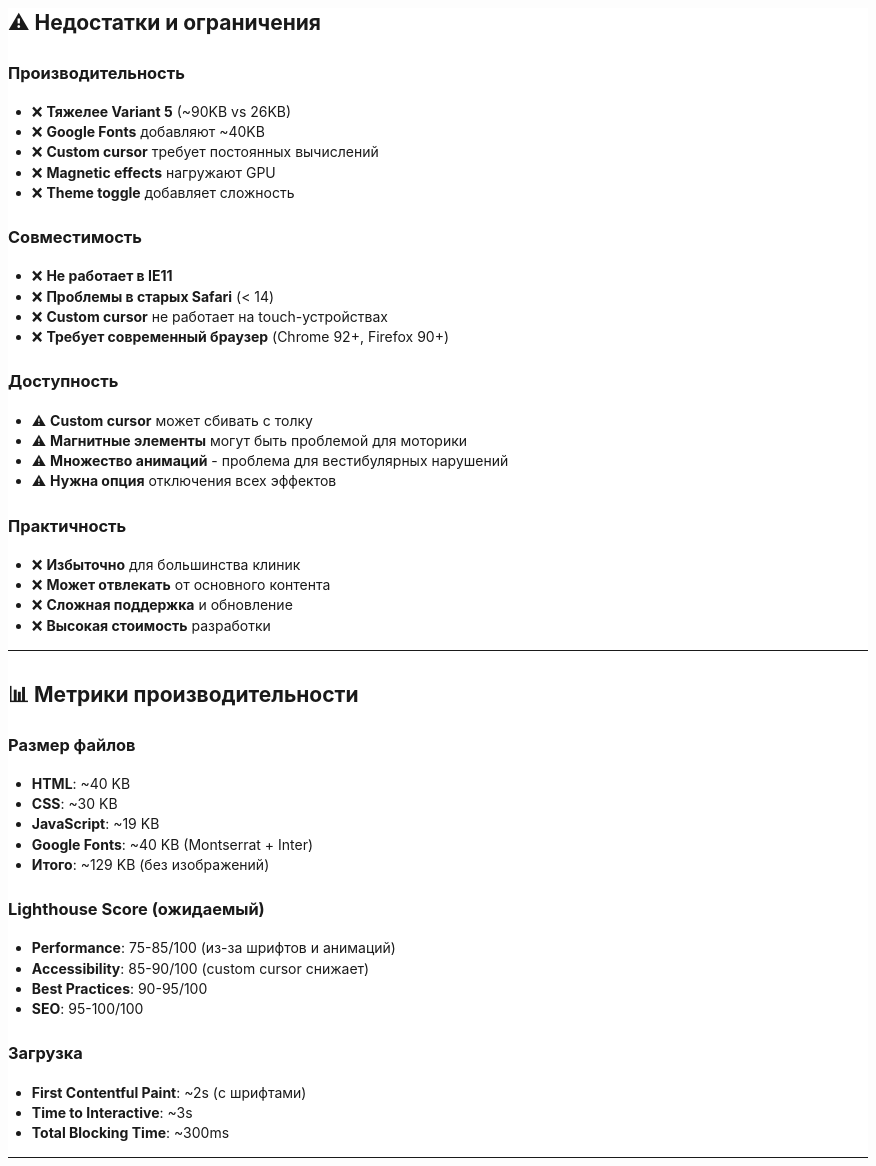 
## ⚠️ Недостатки и ограничения

### Производительность
- ❌ **Тяжелее Variant 5** (~90KB vs 26KB)
- ❌ **Google Fonts** добавляют ~40KB
- ❌ **Custom cursor** требует постоянных вычислений
- ❌ **Magnetic effects** нагружают GPU
- ❌ **Theme toggle** добавляет сложность

### Совместимость
- ❌ **Не работает в IE11**
- ❌ **Проблемы в старых Safari** (< 14)
- ❌ **Custom cursor** не работает на touch-устройствах
- ❌ **Требует современный браузер** (Chrome 92+, Firefox 90+)

### Доступность
- ⚠️ **Custom cursor** может сбивать с толку
- ⚠️ **Магнитные элементы** могут быть проблемой для моторики
- ⚠️ **Множество анимаций** - проблема для вестибулярных нарушений
- ⚠️ **Нужна опция** отключения всех эффектов

### Практичность
- ❌ **Избыточно** для большинства клиник
- ❌ **Может отвлекать** от основного контента
- ❌ **Сложная поддержка** и обновление
- ❌ **Высокая стоимость** разработки

---

## 📊 Метрики производительности

### Размер файлов
- **HTML**: ~40 KB
- **CSS**: ~30 KB
- **JavaScript**: ~19 KB
- **Google Fonts**: ~40 KB (Montserrat + Inter)
- **Итого**: ~129 KB (без изображений)

### Lighthouse Score (ожидаемый)
- **Performance**: 75-85/100 (из-за шрифтов и анимаций)
- **Accessibility**: 85-90/100 (custom cursor снижает)
- **Best Practices**: 90-95/100
- **SEO**: 95-100/100

### Загрузка
- **First Contentful Paint**: ~2s (с шрифтами)
- **Time to Interactive**: ~3s
- **Total Blocking Time**: ~300ms

---